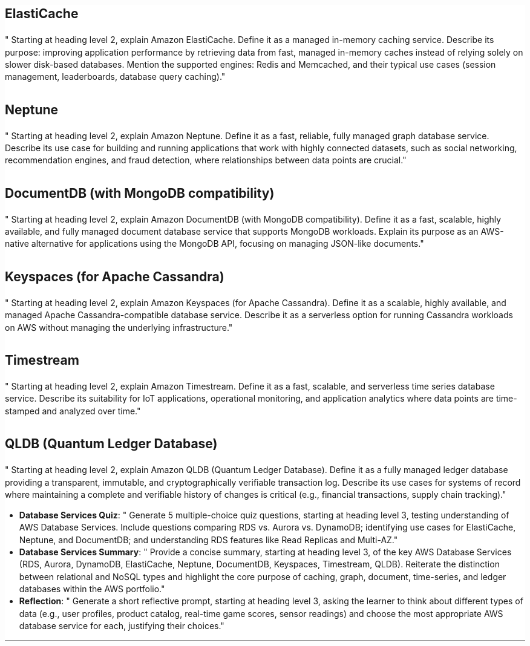 ## ElastiCache
"<prompt> Starting at heading level 2, explain Amazon ElastiCache. Define it as a managed in-memory caching service. Describe its purpose: improving application performance by retrieving data from fast, managed in-memory caches instead of relying solely on slower disk-based databases. Mention the supported engines: Redis and Memcached, and their typical use cases (session management, leaderboards, database query caching)."

## Neptune
"<prompt> Starting at heading level 2, explain Amazon Neptune. Define it as a fast, reliable, fully managed graph database service. Describe its use case for building and running applications that work with highly connected datasets, such as social networking, recommendation engines, and fraud detection, where relationships between data points are crucial."

## DocumentDB (with MongoDB compatibility)
"<prompt> Starting at heading level 2, explain Amazon DocumentDB (with MongoDB compatibility). Define it as a fast, scalable, highly available, and fully managed document database service that supports MongoDB workloads. Explain its purpose as an AWS-native alternative for applications using the MongoDB API, focusing on managing JSON-like documents."

## Keyspaces (for Apache Cassandra)
"<prompt> Starting at heading level 2, explain Amazon Keyspaces (for Apache Cassandra). Define it as a scalable, highly available, and managed Apache Cassandra-compatible database service. Describe it as a serverless option for running Cassandra workloads on AWS without managing the underlying infrastructure."

## Timestream
"<prompt> Starting at heading level 2, explain Amazon Timestream. Define it as a fast, scalable, and serverless time series database service. Describe its suitability for IoT applications, operational monitoring, and application analytics where data points are time-stamped and analyzed over time."

## QLDB (Quantum Ledger Database)
"<prompt> Starting at heading level 2, explain Amazon QLDB (Quantum Ledger Database). Define it as a fully managed ledger database providing a transparent, immutable, and cryptographically verifiable transaction log. Describe its use cases for systems of record where maintaining a complete and verifiable history of changes is critical (e.g., financial transactions, supply chain tracking)."

*   **Database Services Quiz**: "<prompt> Generate 5 multiple-choice quiz questions, starting at heading level 3, testing understanding of AWS Database Services. Include questions comparing RDS vs. Aurora vs. DynamoDB; identifying use cases for ElastiCache, Neptune, and DocumentDB; and understanding RDS features like Read Replicas and Multi-AZ."
*   **Database Services Summary**: "<prompt> Provide a concise summary, starting at heading level 3, of the key AWS Database Services (RDS, Aurora, DynamoDB, ElastiCache, Neptune, DocumentDB, Keyspaces, Timestream, QLDB). Reiterate the distinction between relational and NoSQL types and highlight the core purpose of caching, graph, document, time-series, and ledger databases within the AWS portfolio."
*   **Reflection**: "<prompt> Generate a short reflective prompt, starting at heading level 3, asking the learner to think about different types of data (e.g., user profiles, product catalog, real-time game scores, sensor readings) and choose the most appropriate AWS database service for each, justifying their choices."

---